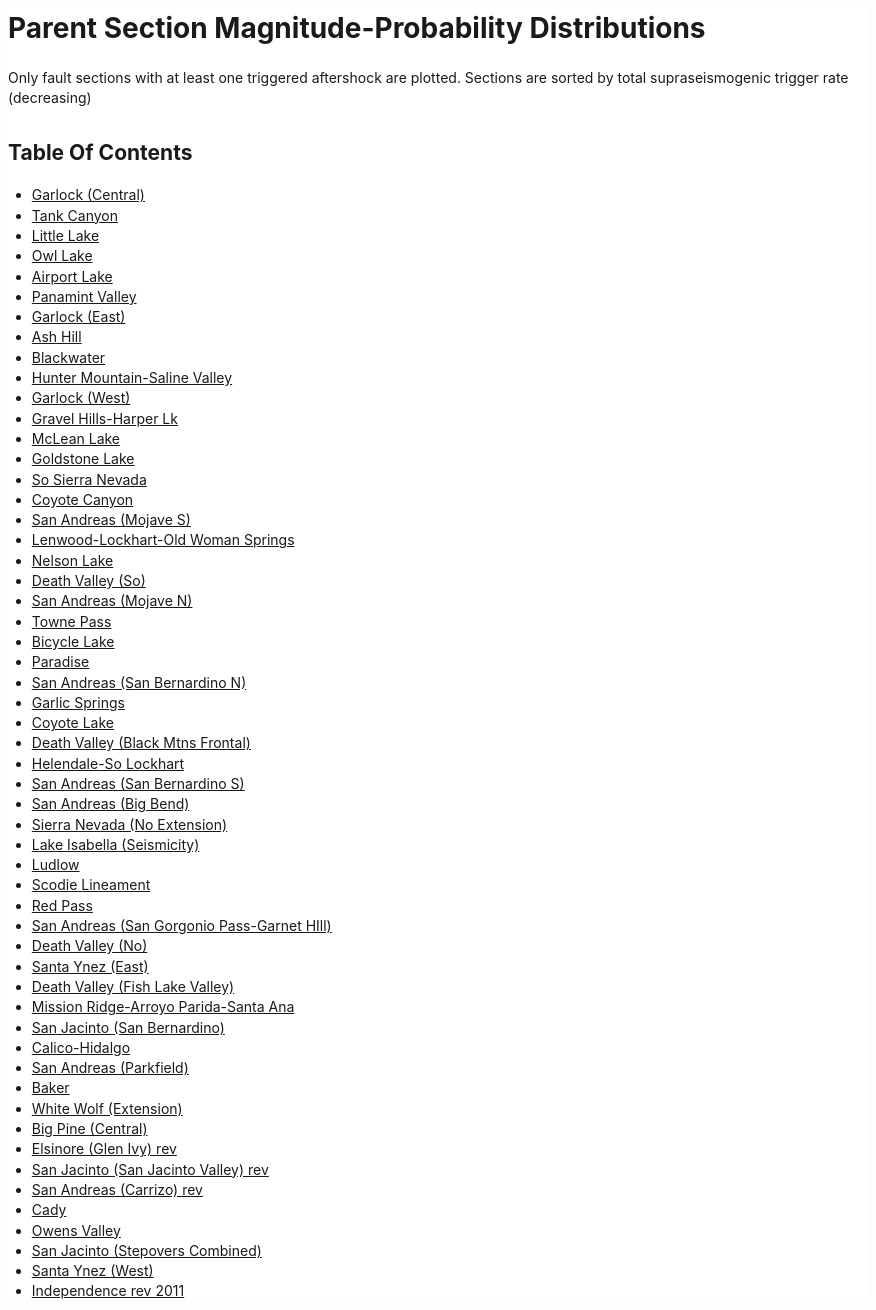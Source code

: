 # Parent Section Magnitude-Probability Distributions

Only fault sections with at least one triggered aftershock are plotted. Sections are sorted by total supraseismogenic trigger rate (decreasing)

## Table Of Contents

* [Garlock (Central)](#garlock-central)
* [Tank Canyon](#tank-canyon)
* [Little Lake](#little-lake)
* [Owl Lake](#owl-lake)
* [Airport Lake](#airport-lake)
* [Panamint Valley](#panamint-valley)
* [Garlock (East)](#garlock-east)
* [Ash Hill](#ash-hill)
* [Blackwater](#blackwater)
* [Hunter Mountain-Saline Valley](#hunter-mountain-saline-valley)
* [Garlock (West)](#garlock-west)
* [Gravel Hills-Harper Lk](#gravel-hills-harper-lk)
* [McLean Lake](#mclean-lake)
* [Goldstone Lake](#goldstone-lake)
* [So Sierra Nevada](#so-sierra-nevada)
* [Coyote Canyon](#coyote-canyon)
* [San Andreas (Mojave S)](#san-andreas-mojave-s)
* [Lenwood-Lockhart-Old Woman Springs](#lenwood-lockhart-old-woman-springs)
* [Nelson Lake](#nelson-lake)
* [Death Valley (So)](#death-valley-so)
* [San Andreas (Mojave N)](#san-andreas-mojave-n)
* [Towne Pass](#towne-pass)
* [Bicycle Lake](#bicycle-lake)
* [Paradise](#paradise)
* [San Andreas (San Bernardino N)](#san-andreas-san-bernardino-n)
* [Garlic Springs](#garlic-springs)
* [Coyote Lake](#coyote-lake)
* [Death Valley (Black Mtns Frontal)](#death-valley-black-mtns-frontal)
* [Helendale-So Lockhart](#helendale-so-lockhart)
* [San Andreas (San Bernardino S)](#san-andreas-san-bernardino-s)
* [San Andreas (Big Bend)](#san-andreas-big-bend)
* [Sierra Nevada  (No Extension)](#sierra-nevada--no-extension)
* [Lake Isabella (Seismicity)](#lake-isabella-seismicity)
* [Ludlow](#ludlow)
* [Scodie Lineament](#scodie-lineament)
* [Red Pass](#red-pass)
* [San Andreas (San Gorgonio Pass-Garnet HIll)](#san-andreas-san-gorgonio-pass-garnet-hill)
* [Death Valley (No)](#death-valley-no)
* [Santa Ynez (East)](#santa-ynez-east)
* [Death Valley (Fish Lake Valley)](#death-valley-fish-lake-valley)
* [Mission Ridge-Arroyo Parida-Santa Ana](#mission-ridge-arroyo-parida-santa-ana)
* [San Jacinto (San Bernardino)](#san-jacinto-san-bernardino)
* [Calico-Hidalgo](#calico-hidalgo)
* [San Andreas (Parkfield)](#san-andreas-parkfield)
* [Baker](#baker)
* [White Wolf (Extension)](#white-wolf-extension)
* [Big Pine (Central)](#big-pine-central)
* [Elsinore (Glen Ivy) rev](#elsinore-glen-ivy-rev)
* [San Jacinto (San Jacinto Valley) rev](#san-jacinto-san-jacinto-valley-rev)
* [San Andreas (Carrizo) rev](#san-andreas-carrizo-rev)
* [Cady](#cady)
* [Owens Valley](#owens-valley)
* [San Jacinto (Stepovers Combined)](#san-jacinto-stepovers-combined)
* [Santa Ynez (West)](#santa-ynez-west)
* [Independence rev 2011](#independence-rev-2011)